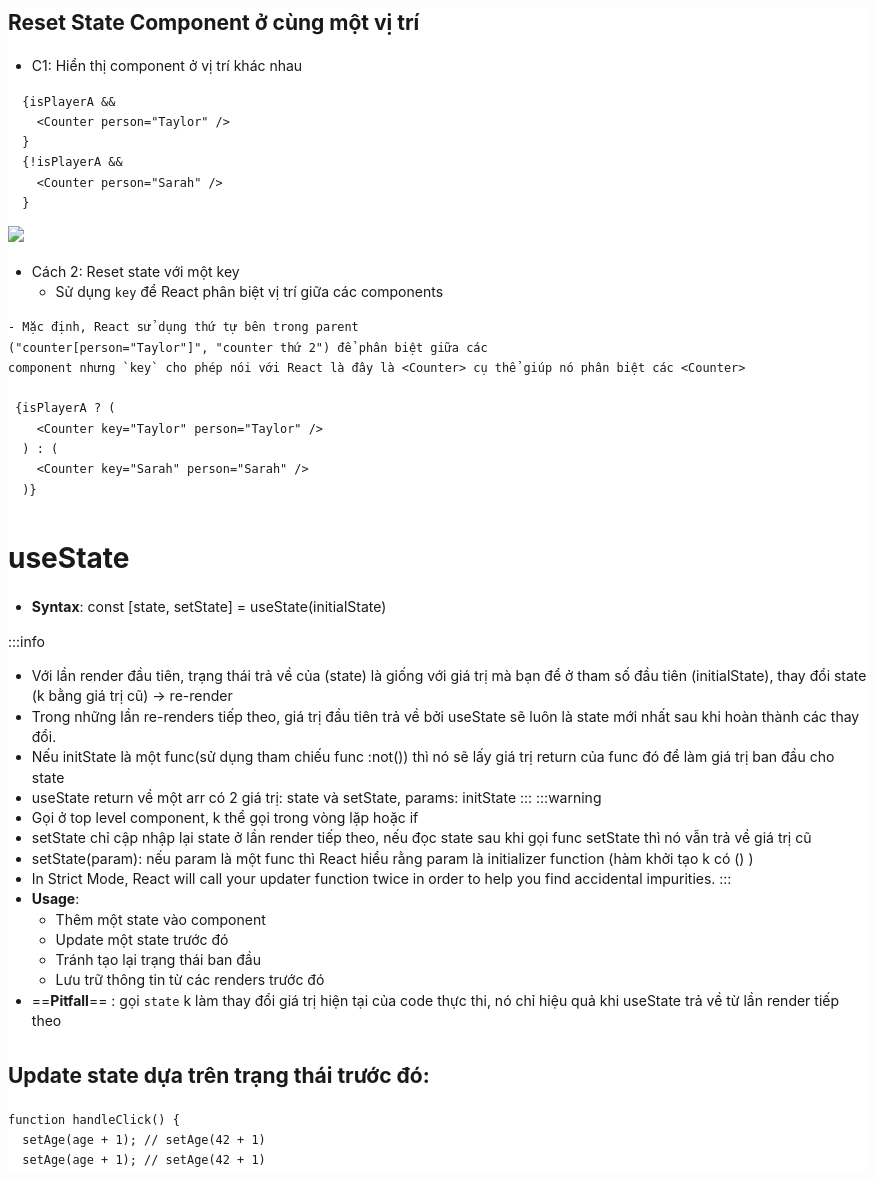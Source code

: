 ## Reset State Component ở cùng một vị trí

- C1: Hiển thị component ở vị trí khác nhau
```javascript=
  {isPlayerA &&
    <Counter person="Taylor" />
  }
  {!isPlayerA &&
    <Counter person="Sarah" />
  }
```
![](https://i.imgur.com/zLqFbGQ.png)

- Cách 2: Reset state với một key
    - Sử dụng `key` để React phân biệt vị trí giữa các components
```javascript=
- Mặc định, React sử dụng thứ tự bên trong parent 
("counter[person="Taylor"]", "counter thứ 2") để phân biệt giữa các 
component nhưng `key` cho phép nói với React là đây là <Counter> cụ thể giúp nó phân biệt các <Counter>

 {isPlayerA ? (
    <Counter key="Taylor" person="Taylor" />
  ) : (
    <Counter key="Sarah" person="Sarah" />
  )}
```

# useState

- **Syntax**: const [state, setState] = useState(initialState)

:::info
- Với lần render đầu tiên, trạng thái trả về của (state) là giống với giá trị mà bạn để ở tham số đầu tiên (initialState), thay đổi state (k bằng giá trị cũ) -> re-render
- Trong những lần re-renders tiếp theo, giá trị đầu tiên trả về bởi useState sẽ luôn là state mới nhất sau khi hoàn thành các thay đổi.
- Nếu initState là một func(sử dụng tham chiếu func :not()) thì nó sẽ lấy giá trị return của func đó để làm giá trị ban đầu cho state
- useState return về một arr có 2 giá trị: state và setState, params: initState
:::
:::warning
- Gọi ở top level component, k thể gọi trong vòng lặp hoặc if
- setState chỉ cập nhập lại state ở lần render tiếp theo, nếu đọc state sau khi gọi func setState thì nó vẫn trả về giá trị cũ
- setState(param): nếu param là một func thì React hiểu rằng param là initializer function (hàm khởi tạo k có () )
- In Strict Mode, React will call your updater function twice in order to help you find accidental impurities. 
:::
- **Usage**:
    - Thêm một state vào component
    - Update một state trước đó
    - Tránh tạo lại trạng thái ban đầu
    - Lưu trữ thông tin từ các renders trước đó
- ==**Pitfall**== : gọi `state` k làm thay đổi giá trị hiện tại của code thực thi, nó chỉ hiệu quả khi useState trả về từ lần render tiếp theo
## **Update state dựa trên trạng thái trước đó:**
```javascript=
function handleClick() {
  setAge(age + 1); // setAge(42 + 1)
  setAge(age + 1); // setAge(42 + 1)
```